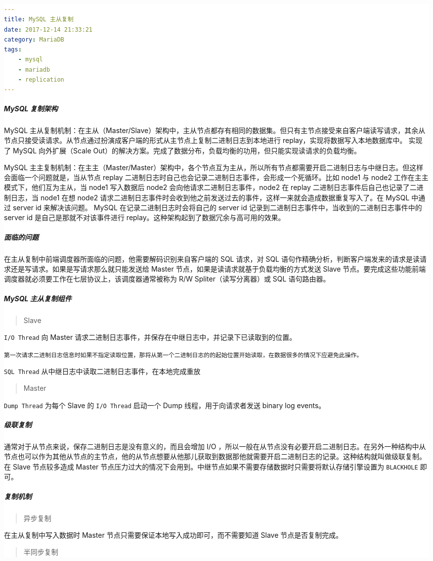 ```yaml
---
title: MySQL 主从复制
date: 2017-12-14 21:33:21
category: MariaDB
tags:
	- mysql
	- mariadb
	- replication
---
```


##### MySQL 复制架构

 MySQL 主从复制机制：在主从（Master/Slave）架构中，主从节点都存有相同的数据集。但只有主节点接受来自客户端读写请求，其余从节点只接受读请求。从节点通过扮演成客户端的形式从主节点上复制二进制日志到本地进行 replay，实现将数据写入本地数据库中。 实现了 MySQL 向外扩展（Scale Out）的解决方案。完成了数据分布，负载均衡的功用，但只能实现读请求的负载均衡。

MySQL 主主复制机制：在主主（Master/Master）架构中，各个节点互为主从，所以所有节点都需要开启二进制日志与中继日志。但这样会面临一个问题就是，当从节点 replay 二进制日志时自己也会记录二进制日志事件，会形成一个死循环。比如 node1 与 node2 工作在主主模式下，他们互为主从，当 node1 写入数据后 node2 会向他请求二进制日志事件，node2 在 replay 二进制日志事件后自己也记录了二进制日志，当 node1 在想 node2 请求二进制日志事件时会收到他之前发送过去的事件，这样一来就会造成数据重复写入了。在 MySQL 中通过 server id 来解决该问题。 MySQL 在记录二进制日志时会将自己的 server id 记录到二进制日志事件中，当收到的二进制日志事件中的 server id 是自己是那就不对该事件进行 replay。这种架构起到了数据冗余与高可用的效果。

##### 面临的问题

在主从复制中前端调度器所面临的问题，他需要解码识别来自客户端的 SQL 请求，对 SQL 语句作精确分析，判断客户端发来的请求是读请求还是写请求。如果是写请求那么就只能发送给 Master 节点，如果是读请求就基于负载均衡的方式发送 Slave 节点。要完成这些功能前端调度器就必须要工作在七层协议上，该调度器通常被称为 R/W Spliter（读写分离器）或 SQL 语句路由器。

##### MySQL 主从复制组件

> Slave

`I/O Thread` 向 Master 请求二进制日志事件，并保存在中继日志中，并记录下已读取到的位置。

`第一次请求二进制日志信息时如果不指定读取位置，那将从第一个二进制日志的的起始位置开始读取，在数据很多的情况下应避免此操作。`

`SQL Thread` 从中继日志中读取二进制日志事件，在本地完成重放

> Master

`Dump Thread` 为每个 Slave 的 `I/O Thread` 启动一个 Dump 线程，用于向请求者发送 binary log events。



##### 级联复制

通常对于从节点来说，保存二进制日志是没有意义的，而且会增加 I/O ，所以一般在从节点没有必要开启二进制日志。在另外一种结构中从节点也可以作为其他从节点的主节点，他的从节点想要从他那儿获取到数据那他就需要开启二进制日志的记录。这种结构就叫做级联复制。在 Slave 节点较多造成 Master 节点压力过大的情况下会用到。中继节点如果不需要存储数据时只需要将默认存储引擎设置为 `BLACKHOLE` 即可。



##### 复制机制

> 异步复制

在主从复制中写入数据时 Master 节点只需要保证本地写入成功即可，而不需要知道 Slave 节点是否复制完成。

> 半同步复制
